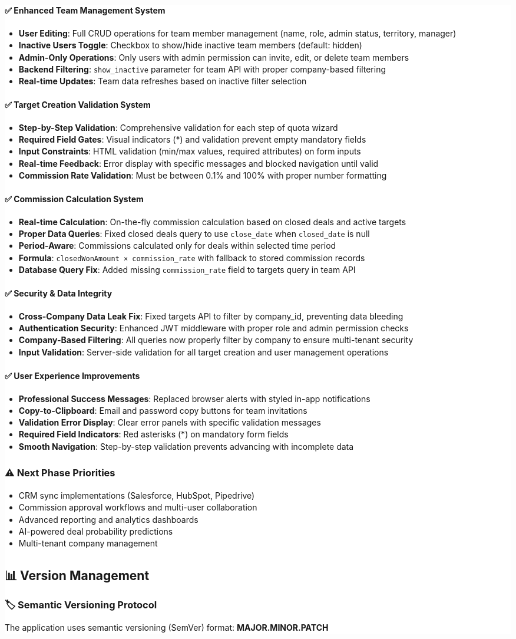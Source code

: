#### **✅ Enhanced Team Management System**
- **User Editing**: Full CRUD operations for team member management (name, role, admin status, territory, manager)
- **Inactive Users Toggle**: Checkbox to show/hide inactive team members (default: hidden)
- **Admin-Only Operations**: Only users with admin permission can invite, edit, or delete team members
- **Backend Filtering**: `show_inactive` parameter for team API with proper company-based filtering
- **Real-time Updates**: Team data refreshes based on inactive filter selection

#### **✅ Target Creation Validation System**
- **Step-by-Step Validation**: Comprehensive validation for each step of quota wizard
- **Required Field Gates**: Visual indicators (*) and validation prevent empty mandatory fields
- **Input Constraints**: HTML validation (min/max values, required attributes) on form inputs
- **Real-time Feedback**: Error display with specific messages and blocked navigation until valid
- **Commission Rate Validation**: Must be between 0.1% and 100% with proper number formatting

#### **✅ Commission Calculation System**
- **Real-time Calculation**: On-the-fly commission calculation based on closed deals and active targets
- **Proper Data Queries**: Fixed closed deals query to use `close_date` when `closed_date` is null
- **Period-Aware**: Commissions calculated only for deals within selected time period
- **Formula**: `closedWonAmount × commission_rate` with fallback to stored commission records
- **Database Query Fix**: Added missing `commission_rate` field to targets query in team API

#### **✅ Security & Data Integrity**
- **Cross-Company Data Leak Fix**: Fixed targets API to filter by company_id, preventing data bleeding
- **Authentication Security**: Enhanced JWT middleware with proper role and admin permission checks
- **Company-Based Filtering**: All queries now properly filter by company to ensure multi-tenant security
- **Input Validation**: Server-side validation for all target creation and user management operations

#### **✅ User Experience Improvements**
- **Professional Success Messages**: Replaced browser alerts with styled in-app notifications
- **Copy-to-Clipboard**: Email and password copy buttons for team invitations
- **Validation Error Display**: Clear error panels with specific validation messages
- **Required Field Indicators**: Red asterisks (*) on mandatory form fields
- **Smooth Navigation**: Step-by-step validation prevents advancing with incomplete data

### **⚠️ Next Phase Priorities**
- CRM sync implementations (Salesforce, HubSpot, Pipedrive)
- Commission approval workflows and multi-user collaboration
- Advanced reporting and analytics dashboards
- AI-powered deal probability predictions
- Multi-tenant company management

## 📊 **Version Management**

### **🏷️ Semantic Versioning Protocol**
The application uses semantic versioning (SemVer) format: **MAJOR.MINOR.PATCH**
